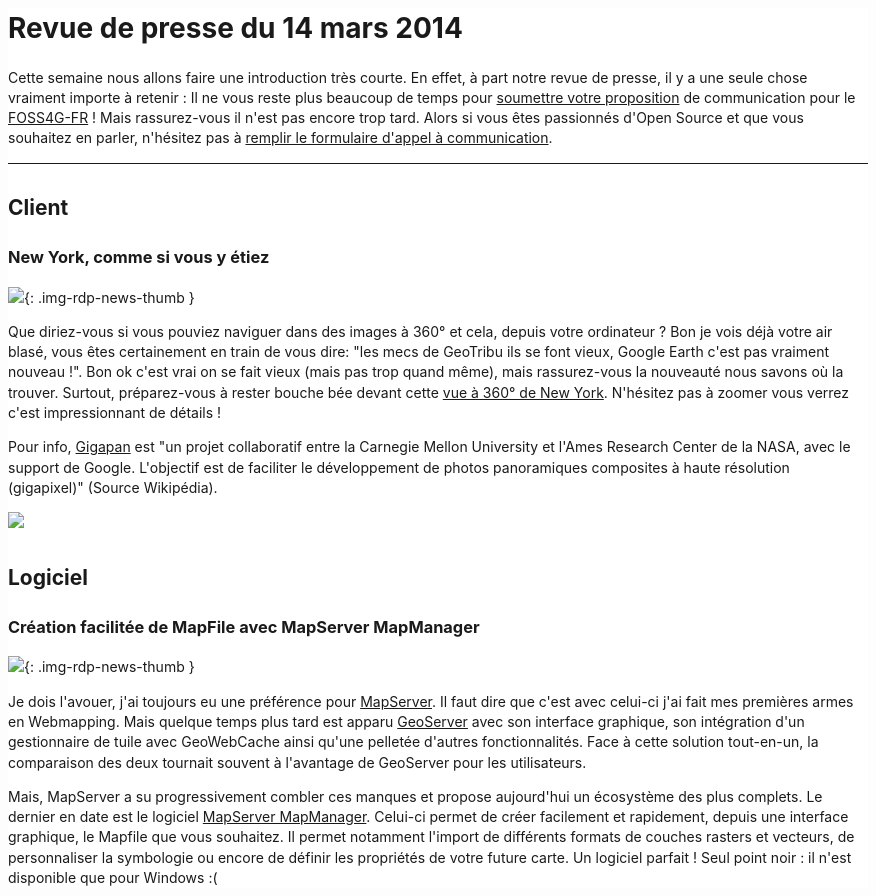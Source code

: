 # Revue de presse du 14 mars 2014

Cette semaine nous allons faire une introduction très courte. En effet, à part notre revue de presse, il y a une seule chose vraiment importe à retenir : Il ne vous reste plus beaucoup de temps pour [soumettre votre proposition](http://www.foss4g.fr/Programme) de communication pour le [FOSS4G-FR](http://foss4g.osgeo.fr/) ! Mais rassurez-vous il n'est pas encore trop tard. Alors si vous êtes passionnés d'Open Source et que vous souhaitez en parler, n'hésitez pas à [remplir le formulaire d'appel à communication](http://foss4g.osgeo.fr/Soumission).

----

## Client


### New York, comme si vous y étiez

![](https://cdn.geotribu.fr/img/logos-icones/logiciels_librairies/gigapan.png){: .img-rdp-news-thumb }

Que diriez-vous si vous pouviez naviguer dans des images à 360° et cela, depuis votre ordinateur ? Bon je vois déjà votre air blasé, vous êtes certainement en train de vous dire: "les mecs de GeoTribu ils se font vieux, Google Earth c'est pas vraiment nouveau !". Bon ok c'est vrai on se fait vieux (mais pas trop quand même), mais rassurez-vous la nouveauté nous savons où la trouver. Surtout, préparez-vous à rester bouche bée devant cette [vue à 360° de New York](http://wtc.gigapan.com/wtc/). N'hésitez pas à zoomer vous verrez c'est impressionnant de détails !


Pour info, [Gigapan](http://www.gigapan.com/) est "un projet collaboratif entre la Carnegie Mellon University et l'Ames Research Center de la NASA, avec le support de Google. L'objectif est de faciliter le développement de photos panoramiques composites à haute résolution (gigapixel)" (Source Wikipédia).


[![](https://cdn.geotribu.fr/img/articles-blog-rdp/capture-ecran/gigapan.png)](http://wtc.gigapan.com/wtc/)



## Logiciel


### Création facilitée de MapFile avec MapServer MapManager

![](https://cdn.geotribu.fr/img/logos-icones/logiciels_librairies/mapserver.png){: .img-rdp-news-thumb }

Je dois l'avouer, j'ai toujours eu une préférence pour [MapServer](http://mapserver.org/). Il faut dire que c'est avec celui-ci j'ai fait mes premières armes en Webmapping. Mais quelque temps plus tard est apparu [GeoServer](http://geoserver.org/display/GEOS/Welcome) avec son interface graphique, son intégration d'un gestionnaire de tuile avec GeoWebCache ainsi qu'une pelletée d'autres fonctionnalités. Face à cette solution tout-en-un, la comparaison des deux tournait souvent à l'avantage de GeoServer pour les utilisateurs.


Mais, MapServer a su progressivement combler ces manques et propose aujourd'hui un écosystème des plus complets. Le dernier en date est le logiciel [MapServer MapManager](http://www.gisinternals.com/MapManager/). Celui-ci permet de créer facilement et rapidement, depuis une interface graphique, le Mapfile que vous souhaitez. Il permet notamment l'import de différents formats de couches rasters et vecteurs, de personnaliser la symbologie ou encore de définir les propriétés de votre future carte. Un logiciel parfait ! Seul point noir : il n'est disponible que pour Windows :(
